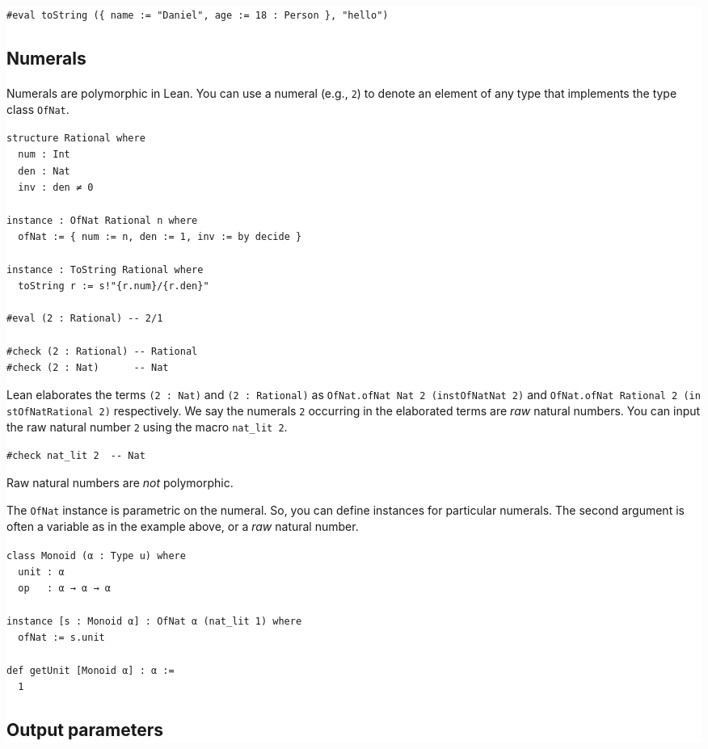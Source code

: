 ```lean
#eval toString ({ name := "Daniel", age := 18 : Person }, "hello")
```
## Numerals

Numerals are polymorphic in Lean. You can use a numeral (e.g., `2`) to denote an element of any type that implements
the type class `OfNat`.
```lean
structure Rational where
  num : Int
  den : Nat
  inv : den ≠ 0

instance : OfNat Rational n where
  ofNat := { num := n, den := 1, inv := by decide }

instance : ToString Rational where
  toString r := s!"{r.num}/{r.den}"

#eval (2 : Rational) -- 2/1

#check (2 : Rational) -- Rational
#check (2 : Nat)      -- Nat
```
Lean elaborates the terms `(2 : Nat)` and `(2 : Rational)` as
`OfNat.ofNat Nat 2 (instOfNatNat 2)` and
`OfNat.ofNat Rational 2 (instOfNatRational 2)` respectively.
We say the numerals `2` occurring in the elaborated terms are *raw* natural numbers.
You can input the raw natural number `2` using the macro `nat_lit 2`.
```lean
#check nat_lit 2  -- Nat
```
Raw natural numbers are *not* polymorphic.

The `OfNat` instance is parametric on the numeral. So, you can define instances for particular numerals.
The second argument is often a variable as in the example above, or a *raw* natural number.
```lean
class Monoid (α : Type u) where
  unit : α
  op   : α → α → α

instance [s : Monoid α] : OfNat α (nat_lit 1) where
  ofNat := s.unit

def getUnit [Monoid α] : α :=
  1
```

## Output parameters

